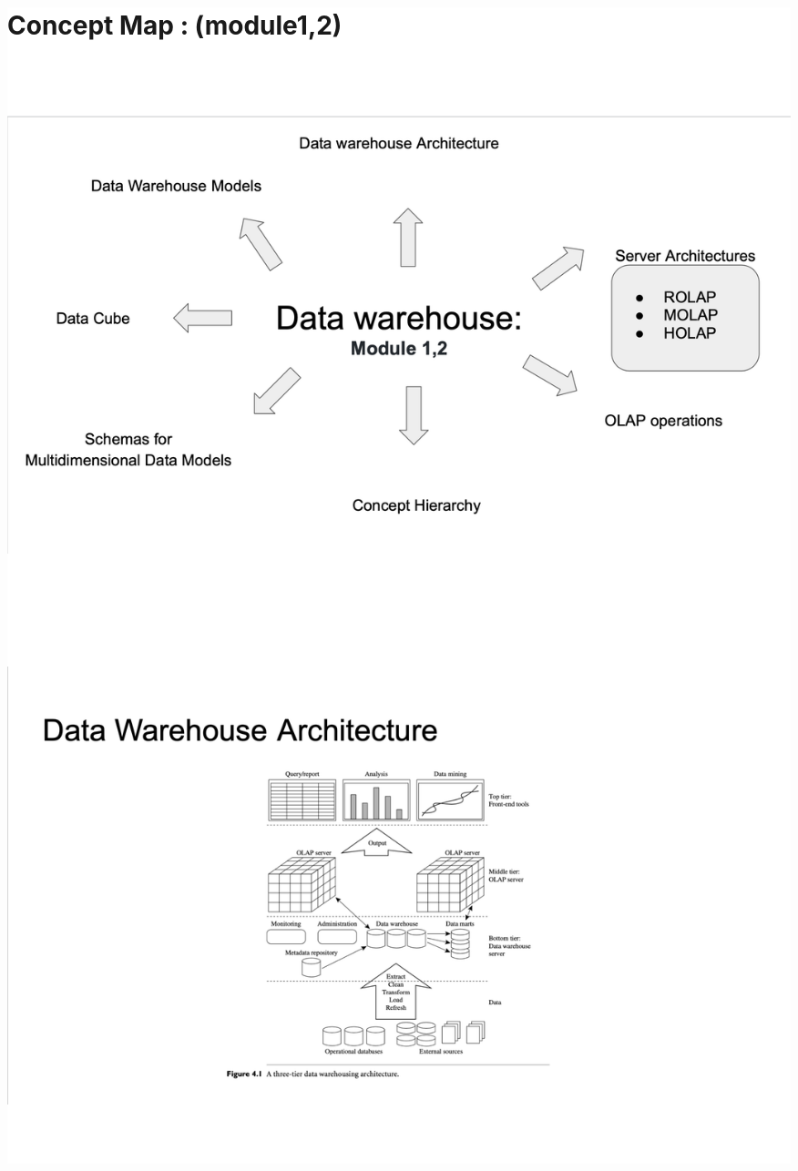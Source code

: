 # Concept Map : (module1,2)


<img src="./screenshots/init.png" width="900" height="600">
<img src="./screenshots/init_01.png" width="900" height="600">